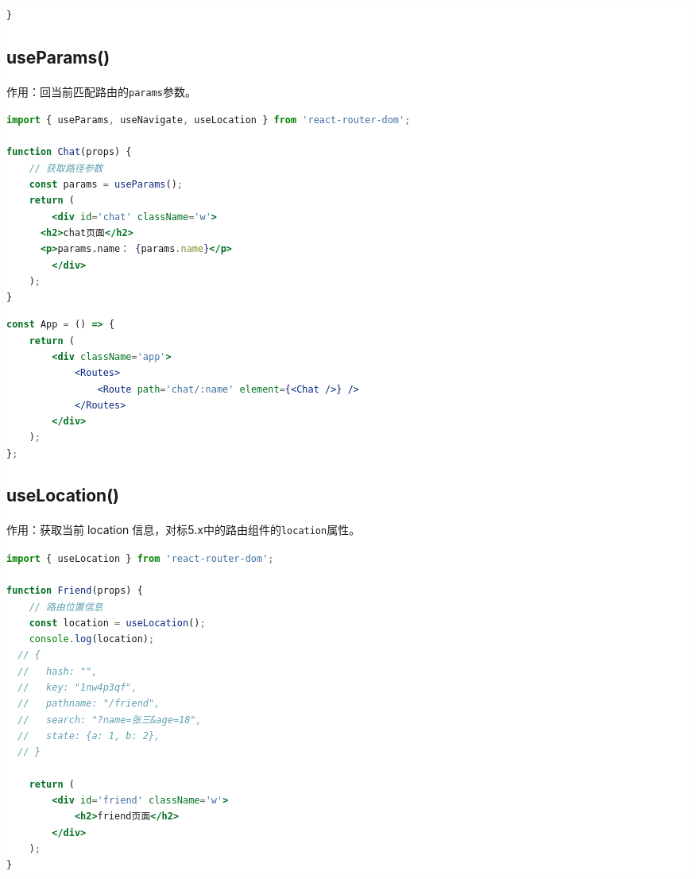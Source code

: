 ```jsx
}
```

##  useParams()

作用：回当前匹配路由的`params`参数。

```jsx
import { useParams, useNavigate, useLocation } from 'react-router-dom';

function Chat(props) {
	// 获取路径参数
	const params = useParams();
	return (
		<div id='chat' className='w'>
      <h2>chat页面</h2>
      <p>params.name： {params.name}</p>
		</div>
	);
}
```

```jsx
const App = () => {
	return (
		<div className='app'>
			<Routes>
				<Route path='chat/:name' element={<Chat />} />
			</Routes>
		</div>
	);
};
```

## useLocation()

作用：获取当前 location 信息，对标5.x中的路由组件的`location`属性。

```jsx
import { useLocation } from 'react-router-dom';

function Friend(props) {
	// 路由位置信息
	const location = useLocation();
	console.log(location);
  // {
  //   hash: "",
  //   key: "1nw4p3qf",
  //   pathname: "/friend",
  //   search: "?name=张三&age=18",
  //   state: {a: 1, b: 2},
  // }

	return (
		<div id='friend' className='w'>
			<h2>friend页面</h2>
		</div>
	);
}
```
